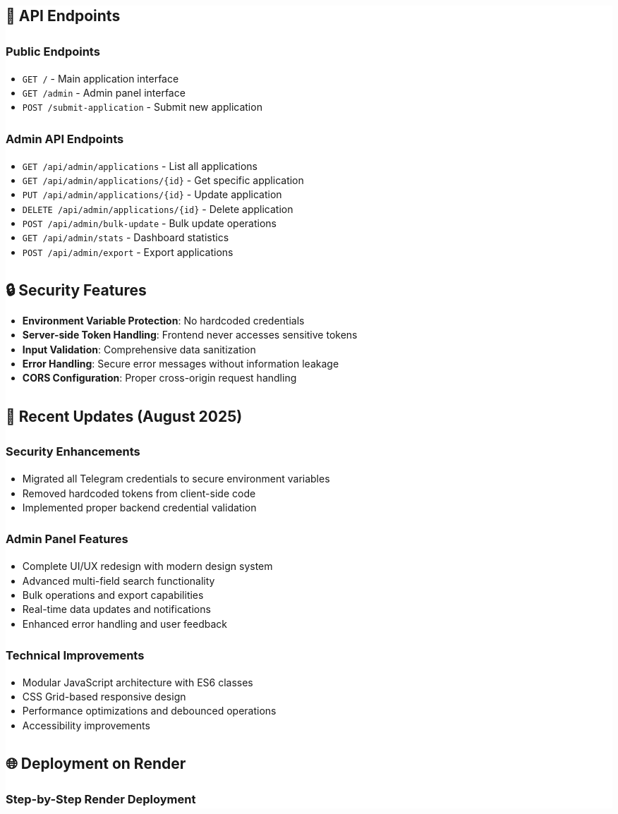 ## 🔧 API Endpoints

### Public Endpoints
- `GET /` - Main application interface
- `GET /admin` - Admin panel interface
- `POST /submit-application` - Submit new application

### Admin API Endpoints
- `GET /api/admin/applications` - List all applications
- `GET /api/admin/applications/{id}` - Get specific application
- `PUT /api/admin/applications/{id}` - Update application
- `DELETE /api/admin/applications/{id}` - Delete application
- `POST /api/admin/bulk-update` - Bulk update operations
- `GET /api/admin/stats` - Dashboard statistics
- `POST /api/admin/export` - Export applications

## 🔒 Security Features

- **Environment Variable Protection**: No hardcoded credentials
- **Server-side Token Handling**: Frontend never accesses sensitive tokens
- **Input Validation**: Comprehensive data sanitization
- **Error Handling**: Secure error messages without information leakage
- **CORS Configuration**: Proper cross-origin request handling

## 🚀 Recent Updates (August 2025)

### Security Enhancements
- Migrated all Telegram credentials to secure environment variables
- Removed hardcoded tokens from client-side code
- Implemented proper backend credential validation

### Admin Panel Features
- Complete UI/UX redesign with modern design system
- Advanced multi-field search functionality
- Bulk operations and export capabilities
- Real-time data updates and notifications
- Enhanced error handling and user feedback

### Technical Improvements
- Modular JavaScript architecture with ES6 classes
- CSS Grid-based responsive design
- Performance optimizations and debounced operations
- Accessibility improvements

## 🌐 Deployment on Render

### Step-by-Step Render Deployment
